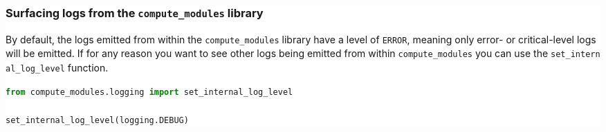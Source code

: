 ### Surfacing logs from the `compute_modules` library
By default, the logs emitted from within the `compute_modules` library have a level of `ERROR`, meaning only error- or critical-level logs will be emitted. If for any reason you want to see other logs being emitted from within `compute_modules` you can use the `set_internal_log_level` function.

```python
from compute_modules.logging import set_internal_log_level

set_internal_log_level(logging.DEBUG)
```